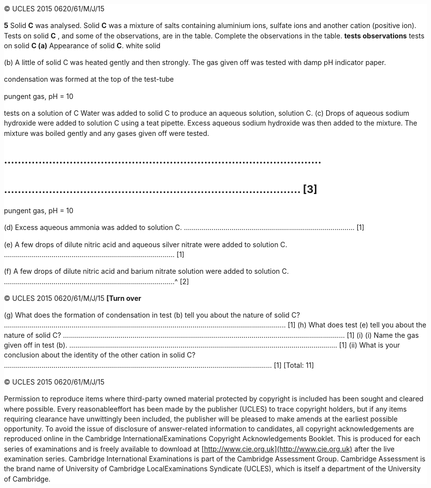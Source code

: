 
© UCLES 2015 0620/61/M/J/15 

**5** Solid **C** was analysed. Solid **C** was a mixture of salts containing aluminium ions, sulfate ions and another cation (positive ion). Tests on solid **C** , and some of the observations, are in the table. Complete the observations in the table. **tests observations** tests on solid **C (a)** Appearance of solid **C**. white solid 

 (b) A little of solid C was heated gently and then strongly. The gas given off was tested with damp pH indicator paper. 

 condensation was formed at the top of the test-tube 

 pungent gas, pH = 10 

 tests on a solution of C Water was added to solid C to produce an aqueous solution, solution C. (c) Drops of aqueous sodium hydroxide were added to solution C using a teat pipette. Excess aqueous sodium hydroxide was then added to the mixture. The mixture was boiled gently and any gases given off were tested. 

## ............................................................................................ 

## ...................................................................................... [3] 

 pungent gas, pH = 10 

 (d) Excess aqueous ammonia was added to solution C. ...................................................................................... [1] 

 (e) A few drops of dilute nitric acid and aqueous silver nitrate were added to solution C. ...................................................................................... [1] 

 (f) A few drops of dilute nitric acid and barium nitrate solution were added to solution C. ......................................................................................^ [2] 


© UCLES 2015 0620/61/M/J/15 **[Turn over** 

 (g) What does the formation of condensation in test (b) tell you about the nature of solid C? .............................................................................................................................................. [1] (h) What does test (e) tell you about the nature of solid C? .............................................................................................................................................. [1] (i) (i) Name the gas given off in test (b). ....................................................................................................................................... [1] (ii) What is your conclusion about the identity of the other cation in solid C? ....................................................................................................................................... [1] [Total: 11] 


© UCLES 2015 0620/61/M/J/15 

Permission to reproduce items where third-party owned material protected by copyright is included has been sought and cleared where possible. Every reasonableeffort has been made by the publisher (UCLES) to trace copyright holders, but if any items requiring clearance have unwittingly been included, the publisher will be pleased to make amends at the earliest possible opportunity. To avoid the issue of disclosure of answer-related information to candidates, all copyright acknowledgements are reproduced online in the Cambridge InternationalExaminations Copyright Acknowledgements Booklet. This is produced for each series of examinations and is freely available to download at [http://www.cie.org.uk](http://www.cie.org.uk) after the live examination series. Cambridge International Examinations is part of the Cambridge Assessment Group. Cambridge Assessment is the brand name of University of Cambridge LocalExaminations Syndicate (UCLES), which is itself a department of the University of Cambridge. 
